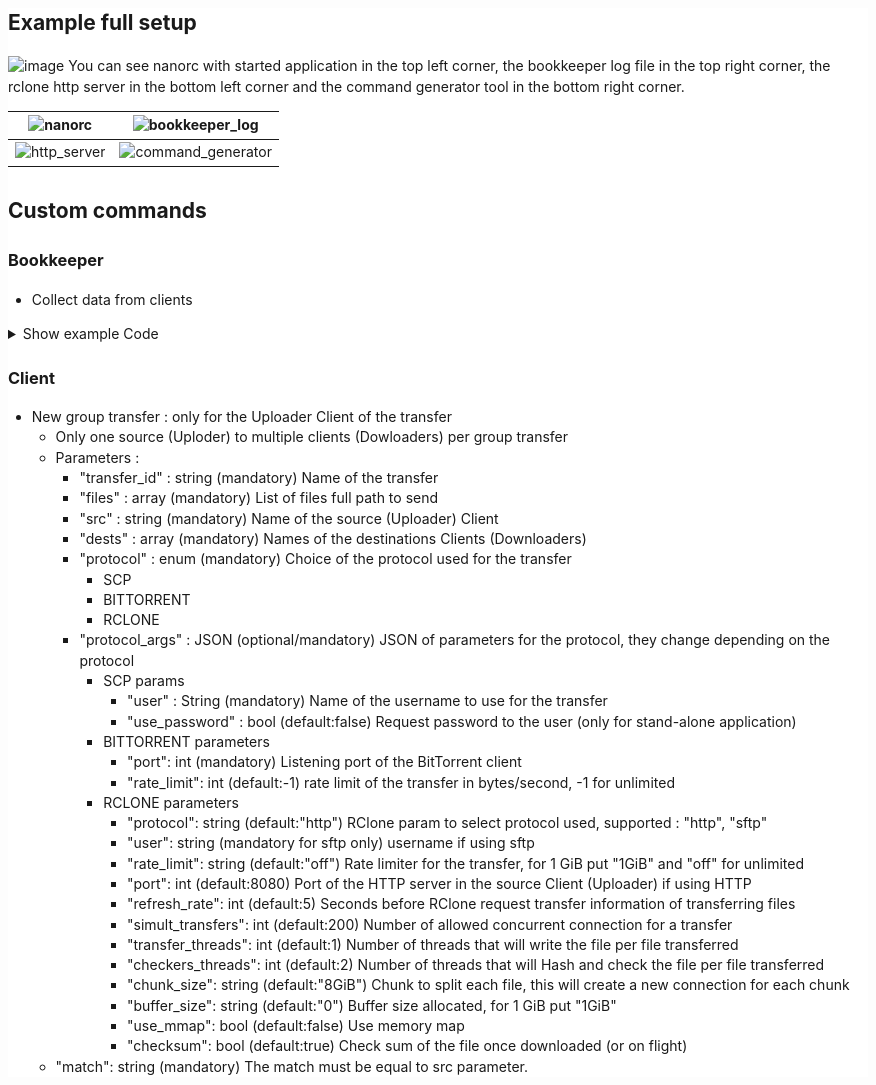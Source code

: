 ## Example full setup
![image](https://github.com/DUNE-DAQ/snbmodules/assets/31961987/5894e2e9-680e-4d66-9264-c9e802d515e2)
You can see nanorc with started application in the top left corner, the bookkeeper log file in the top right corner, the rclone http server in the bottom left corner and the command generator tool in the bottom right corner.

![nanorc](https://github.com/DUNE-DAQ/snbmodules/assets/31961987/9cb180dd-a66a-4dbb-9df8-a5ac6efaf93c)  |  ![bookkeeper_log](https://github.com/DUNE-DAQ/snbmodules/assets/31961987/d88c8586-3974-4a28-b94a-b54df194c468)
:-------------------------:|:-------------------------:
![http_server](https://github.com/DUNE-DAQ/snbmodules/assets/31961987/fab7dbbf-96ee-4ce2-9fac-355f65f23aaa)  |  ![command_generator](https://github.com/DUNE-DAQ/snbmodules/assets/31961987/5d051251-c7bb-481a-bda7-5bebc4f8417b)



## Custom commands
### Bookkeeper

- Collect data from clients

<details><summary>Show example Code</summary></details>

### Client

- New group transfer : only for the Uploader Client of the transfer
    - Only one source (Uploder) to multiple clients (Dowloaders) per group transfer
    - Parameters : 
        - "transfer_id" : string (mandatory) Name of the transfer
        - "files" : array<string> (mandatory) List of files full path to send
        - "src" : string (mandatory) Name of the source (Uploader) Client
        - "dests" : array<string> (mandatory) Names of the destinations Clients (Downloaders)
        - "protocol" : enum (mandatory) Choice of the protocol used for the transfer
            - SCP
            - BITTORRENT
            - RCLONE
        - "protocol_args" : JSON (optional/mandatory) JSON of parameters for the protocol, they change depending on the protocol
            - SCP params
                - "user" : String (mandatory) Name of the username to use for the transfer
                - "use_password" : bool (default:false) Request password to the user (only for stand-alone application)
            - BITTORRENT parameters
                - "port": int (mandatory) Listening port of the BitTorrent client
                - "rate_limit": int (default:-1) rate limit of the transfer in bytes/second, -1 for unlimited 
            - RCLONE parameters
                - "protocol": string (default:"http") RClone param to select protocol used, supported : "http", "sftp"
                - "user": string (mandatory for sftp only) username if using sftp
                - "rate_limit": string (default:"off") Rate limiter for the transfer, for 1 GiB put "1GiB" and "off" for unlimited
                - "port": int (default:8080) Port of the HTTP server in the source Client (Uploader) if using HTTP
                - "refresh_rate": int (default:5) Seconds before RClone request transfer information of transferring files
                - "simult_transfers": int (default:200) Number of allowed concurrent connection for a transfer
                - "transfer_threads": int (default:1) Number of threads that will write the file per file transferred
                - "checkers_threads": int (default:2) Number of threads that will Hash and check the file per file transferred
                - "chunk_size": string (default:"8GiB") Chunk to split each file, this will create a new connection for each chunk
                - "buffer_size": string  (default:"0") Buffer size allocated, for 1 GiB put "1GiB"
                - "use_mmap": bool (default:false) Use memory map
                - "checksum": bool (default:true) Check sum of the file once downloaded (or on flight)
    - "match": string (mandatory) The match must be equal to src parameter.
